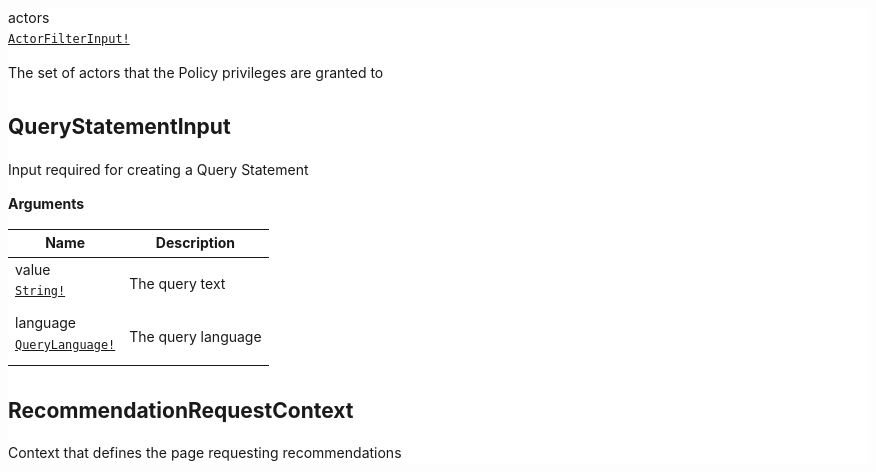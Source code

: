 <td>
actors<br />
<a href="/docs/graphql/inputObjects#actorfilterinput"><code>ActorFilterInput!</code></a>
</td>
<td>
<p>The set of actors that the Policy privileges are granted to</p>
</td>
</tr>
</tbody>
</table>

## QueryStatementInput

Input required for creating a Query Statement

<p style={{ marginBottom: "0.4em" }}><strong>Arguments</strong></p>

<table>
<thead><tr><th>Name</th><th>Description</th></tr></thead>
<tbody>
<tr>
<td>
value<br />
<a href="/docs/graphql/scalars#string"><code>String!</code></a>
</td>
<td>
<p>The query text</p>
</td>
</tr>
<tr>
<td>
language<br />
<a href="/docs/graphql/enums#querylanguage"><code>QueryLanguage!</code></a>
</td>
<td>
<p>The query language</p>
</td>
</tr>
</tbody>
</table>

## RecommendationRequestContext

Context that defines the page requesting recommendations
